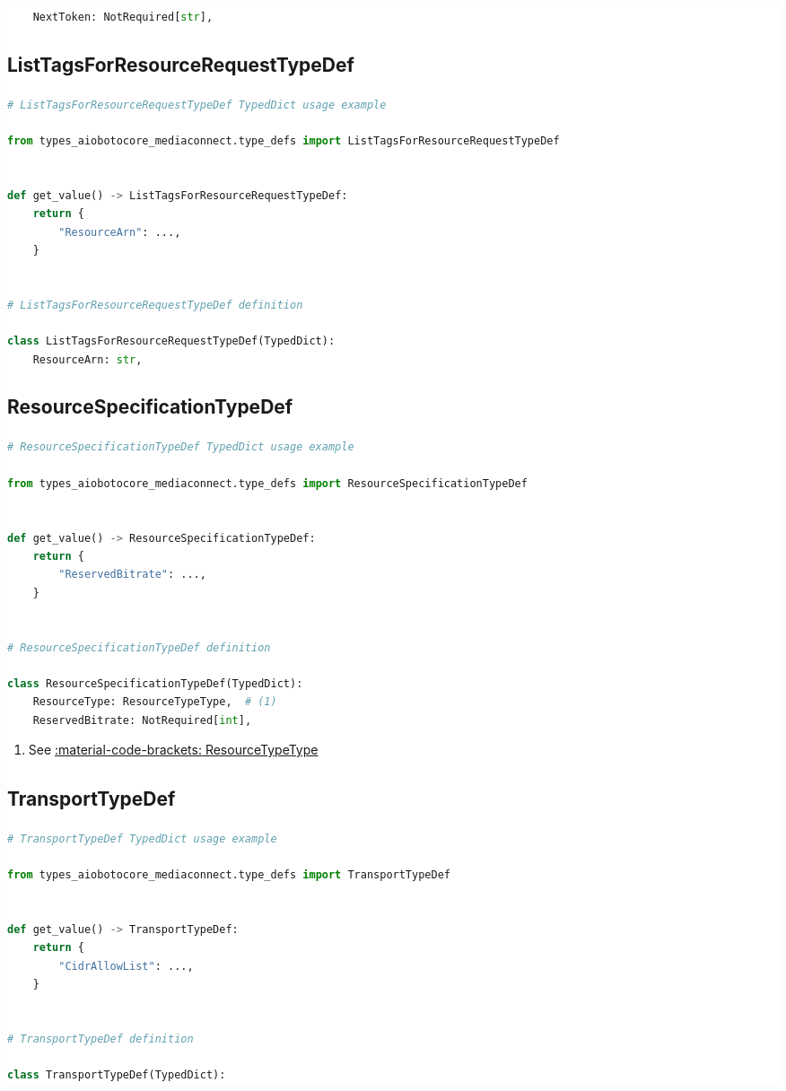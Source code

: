 ```python
    NextToken: NotRequired[str],
```


## ListTagsForResourceRequestTypeDef

```python
# ListTagsForResourceRequestTypeDef TypedDict usage example

from types_aiobotocore_mediaconnect.type_defs import ListTagsForResourceRequestTypeDef


def get_value() -> ListTagsForResourceRequestTypeDef:
    return {
        "ResourceArn": ...,
    }


# ListTagsForResourceRequestTypeDef definition

class ListTagsForResourceRequestTypeDef(TypedDict):
    ResourceArn: str,
```


## ResourceSpecificationTypeDef

```python
# ResourceSpecificationTypeDef TypedDict usage example

from types_aiobotocore_mediaconnect.type_defs import ResourceSpecificationTypeDef


def get_value() -> ResourceSpecificationTypeDef:
    return {
        "ReservedBitrate": ...,
    }


# ResourceSpecificationTypeDef definition

class ResourceSpecificationTypeDef(TypedDict):
    ResourceType: ResourceTypeType,  # (1)
    ReservedBitrate: NotRequired[int],
```

1. See [:material-code-brackets: ResourceTypeType](./literals.md#resourcetypetype)

## TransportTypeDef

```python
# TransportTypeDef TypedDict usage example

from types_aiobotocore_mediaconnect.type_defs import TransportTypeDef


def get_value() -> TransportTypeDef:
    return {
        "CidrAllowList": ...,
    }


# TransportTypeDef definition

class TransportTypeDef(TypedDict):
```